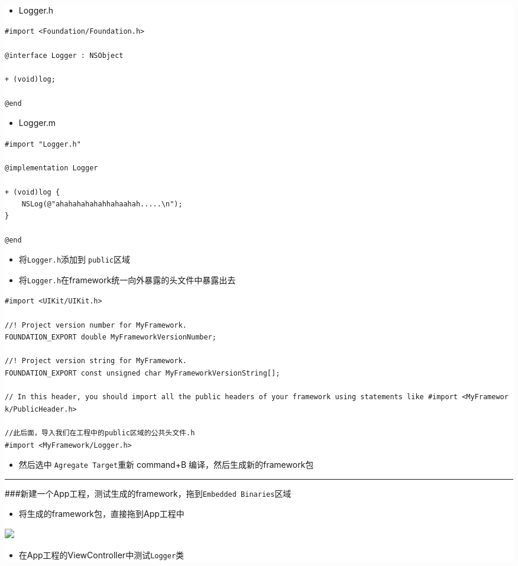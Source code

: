 - Logger.h

```
#import <Foundation/Foundation.h>

@interface Logger : NSObject

+ (void)log;

@end
```

- Logger.m

```
#import "Logger.h"

@implementation Logger

+ (void)log {
    NSLog(@"ahahahahahahhahaahah.....\n");
}

@end
```

- 将`Logger.h`添加到 `public`区域

- 将`Logger.h`在framework统一向外暴露的头文件中暴露出去

```
#import <UIKit/UIKit.h>

//! Project version number for MyFramework.
FOUNDATION_EXPORT double MyFrameworkVersionNumber;

//! Project version string for MyFramework.
FOUNDATION_EXPORT const unsigned char MyFrameworkVersionString[];

// In this header, you should import all the public headers of your framework using statements like #import <MyFramework/PublicHeader.h>

//此后面，导入我们在工程中的public区域的公共头文件.h
#import <MyFramework/Logger.h>
```

- 然后选中 `Agregate Target`重新 command+B 编译，然后生成新的framework包

****

###新建一个App工程，测试生成的framework，拖到`Embedded Binaries`区域

- 将生成的framework包，直接拖到App工程中

![](http://i4.tietuku.com/b9bd501f5297abc7.png)

- 在App工程的ViewController中测试`Logger`类

